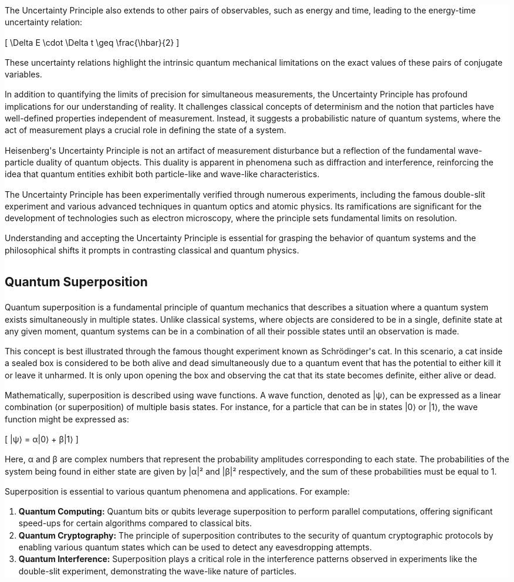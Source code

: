 The Uncertainty Principle also extends to other pairs of observables, such as energy and time, leading to the energy-time uncertainty relation:

\[ \Delta E \cdot \Delta t \geq \frac{\hbar}{2} \]

These uncertainty relations highlight the intrinsic quantum mechanical limitations on the exact values of these pairs of conjugate variables.

In addition to quantifying the limits of precision for simultaneous measurements, the Uncertainty Principle has profound implications for our understanding of reality. It challenges classical concepts of determinism and the notion that particles have well-defined properties independent of measurement. Instead, it suggests a probabilistic nature of quantum systems, where the act of measurement plays a crucial role in defining the state of a system.

Heisenberg's Uncertainty Principle is not an artifact of measurement disturbance but a reflection of the fundamental wave-particle duality of quantum objects. This duality is apparent in phenomena such as diffraction and interference, reinforcing the idea that quantum entities exhibit both particle-like and wave-like characteristics.

The Uncertainty Principle has been experimentally verified through numerous experiments, including the famous double-slit experiment and various advanced techniques in quantum optics and atomic physics. Its ramifications are significant for the development of technologies such as electron microscopy, where the principle sets fundamental limits on resolution.

Understanding and accepting the Uncertainty Principle is essential for grasping the behavior of quantum systems and the philosophical shifts it prompts in contrasting classical and quantum physics.
## Quantum Superposition
Quantum superposition is a fundamental principle of quantum mechanics that describes a situation where a quantum system exists simultaneously in multiple states. Unlike classical systems, where objects are considered to be in a single, definite state at any given moment, quantum systems can be in a combination of all their possible states until an observation is made.

This concept is best illustrated through the famous thought experiment known as Schrödinger's cat. In this scenario, a cat inside a sealed box is considered to be both alive and dead simultaneously due to a quantum event that has the potential to either kill it or leave it unharmed. It is only upon opening the box and observing the cat that its state becomes definite, either alive or dead.

Mathematically, superposition is described using wave functions. A wave function, denoted as |ψ⟩, can be expressed as a linear combination (or superposition) of multiple basis states. For instance, for a particle that can be in states |0⟩ or |1⟩, the wave function might be expressed as:

\[ |ψ⟩ = α|0⟩ + β|1⟩ \]

Here, α and β are complex numbers that represent the probability amplitudes corresponding to each state. The probabilities of the system being found in either state are given by |α|² and |β|² respectively, and the sum of these probabilities must be equal to 1.

Superposition is essential to various quantum phenomena and applications. For example:

1. **Quantum Computing:** Quantum bits or qubits leverage superposition to perform parallel computations, offering significant speed-ups for certain algorithms compared to classical bits.
2. **Quantum Cryptography:** The principle of superposition contributes to the security of quantum cryptographic protocols by enabling various quantum states which can be used to detect any eavesdropping attempts.
3. **Quantum Interference:** Superposition plays a critical role in the interference patterns observed in experiments like the double-slit experiment, demonstrating the wave-like nature of particles.
